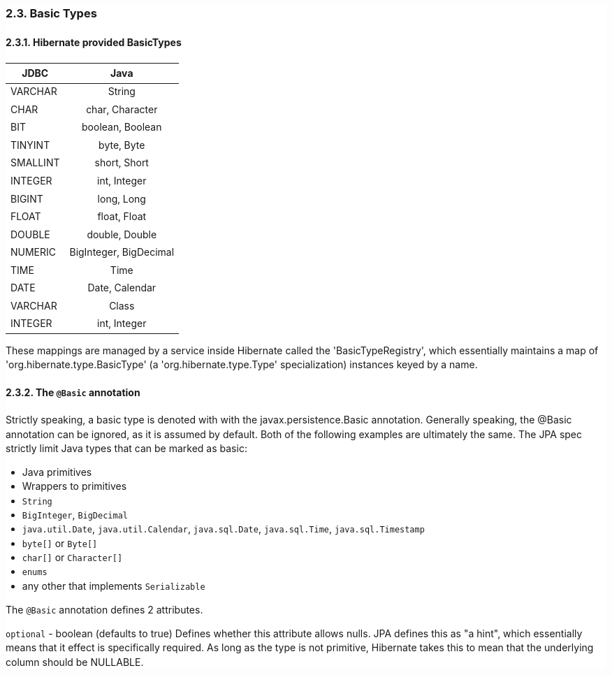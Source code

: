 ### 2.3. Basic Types
#### 2.3.1. Hibernate provided BasicTypes

| JDBC          | Java                  |
| ------------- |:---------------------:|
| VARCHAR       | String                |
| CHAR          | char, Character       |
| BIT           | boolean, Boolean      |
| TINYINT       | byte, Byte            |
| SMALLINT      | short, Short          |
| INTEGER       | int, Integer          |
| BIGINT        | long, Long            |
| FLOAT         | float, Float          |
| DOUBLE        | double, Double        |
| NUMERIC       | BigInteger, BigDecimal|
| TIME          | Time                  |
| DATE          | Date, Calendar        |
| VARCHAR       | Class                 |
| INTEGER       | int, Integer    |

These mappings are managed by a service inside Hibernate called the 'BasicTypeRegistry', which essentially maintains a map of 'org.hibernate.type.BasicType' (a 'org.hibernate.type.Type' specialization) instances keyed by a name.

#### 2.3.2. The `@Basic` annotation
Strictly speaking, a basic type is denoted with with the javax.persistence.Basic annotation. Generally speaking, the @Basic annotation can be ignored, as it is assumed by default. Both of the following examples are ultimately the same.
The JPA spec strictly limit Java types that can be marked as basic:
* Java primitives
* Wrappers to primitives
* `String`
* `BigInteger`, `BigDecimal`
* `java.util.Date`, `java.util.Calendar`, `java.sql.Date`, `java.sql.Time`, `java.sql.Timestamp`
* `byte[]` or `Byte[]`
* `char[]` or `Character[]`
* `enums`
* any other that implements `Serializable`

The `@Basic` annotation defines 2 attributes.

`optional` - boolean (defaults to true)
Defines whether this attribute allows nulls. JPA defines this as "a hint", which essentially means that it effect is specifically required. As long as the type is not primitive, Hibernate takes this to mean that the underlying column should be NULLABLE.
